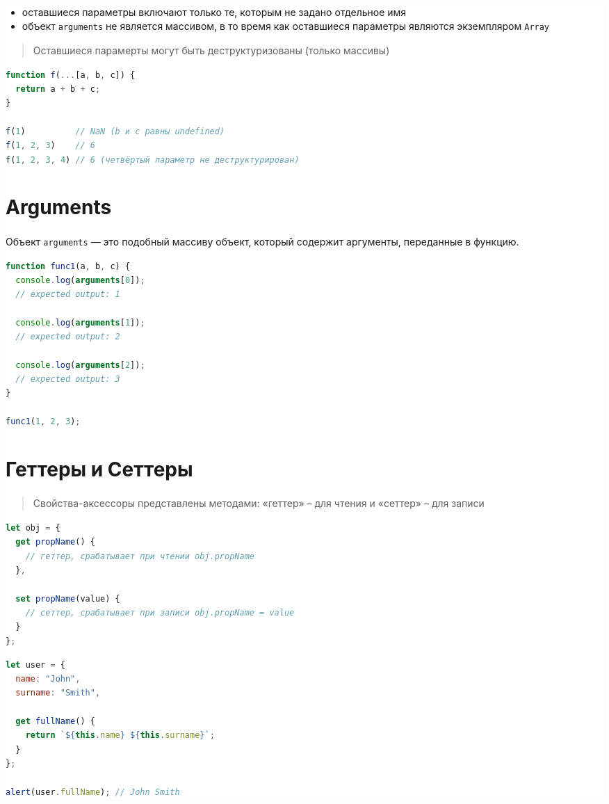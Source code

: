 - оставшиеся параметры включают только те, которым не задано отдельное имя
- объект `arguments` не является массивом, в то время как оставшиеся параметры являются экземпляром `Array` 

> Оставшиеся парамерты могут быть деструктуризованы (только массивы)

```javascript
function f(...[a, b, c]) {
  return a + b + c;
}

f(1)          // NaN (b и c равны undefined)
f(1, 2, 3)    // 6
f(1, 2, 3, 4) // 6 (четвёртый параметр не деструктурирован)
```
# Arguments

Объект `arguments` — это подобный массиву объект, который содержит аргументы, переданные в функцию.

```javascript
function func1(a, b, c) {
  console.log(arguments[0]);
  // expected output: 1

  console.log(arguments[1]);
  // expected output: 2

  console.log(arguments[2]);
  // expected output: 3
}

func1(1, 2, 3);
```

# Геттеры и Сеттеры

> Свойства-аксессоры представлены методами: «геттер» – для чтения и «сеттер» – для записи

```javascript
let obj = {
  get propName() {
    // геттер, срабатывает при чтении obj.propName
  },

  set propName(value) {
    // сеттер, срабатывает при записи obj.propName = value
  }
};
```


```javascript
let user = {
  name: "John",
  surname: "Smith",

  get fullName() {
    return `${this.name} ${this.surname}`;
  }
};

alert(user.fullName); // John Smith
```
